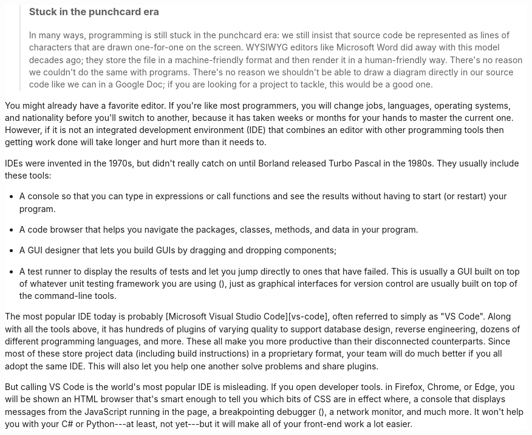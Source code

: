 > ### Stuck in the punchcard era
>
> In many ways, programming is still stuck in the punchcard era: we still insist
> that source code be represented as lines of characters that are drawn
> one-for-one on the screen.  <span g="wysiwyg">WYSIWYG</span> editors like
> Microsoft Word did away with this model decades ago; they store the file in a
> machine-friendly format and then render it in a human-friendly way. There's no
> reason we couldn't do the same with programs.  There's no reason we shouldn't be
> able to draw a diagram directly in our source code like we can in a Google Doc;
> if you are looking for a project to tackle, this would be a good one.

You might already have a favorite editor. If you're like most programmers, you
will change jobs, languages, operating systems, and nationality before you'll
switch to another, because it has taken weeks or months for your hands to master
the current one. However, if it is not an <span g="ide" i="IDE">integrated
development environment</span> (IDE) that combines an editor with other
programming tools then getting work done will take longer and hurt more than it
needs to.

IDEs were invented in the 1970s, but didn't really catch on until <span
i="Borland">Borland</span> released <span i="Turbo Pascal">Turbo Pascal</span>
in the 1980s.  They usually include these tools:

-   A <span g="console" i="console; IDE!console">console</span> so that you can
    type in expressions or call functions and see the results without having to
    start (or restart) your program.

-   A <span g="code_browser" i="code browser">code browser</span> that helps you
    navigate the packages, classes, methods, and data in your program.

-   A <span g="gui_designer" i="GUI designer">GUI designer</span> that lets you
    build GUIs by dragging and dropping components;

-   A <span i="test runner">test runner</span> to display the results of tests and
    let you jump directly to ones that have failed. This is usually a GUI built
    on top of whatever unit testing framework you are using
    (<a section="testing"/>), just as graphical interfaces for version control are usually
    built on top of the command-line tools.

The most popular IDE today is probably <span i="VS Code; Microsoft Visual Studio
Code; IDE!VS Code">[Microsoft Visual Studio Code][vs-code]</span>, often
referred to simply as "VS Code".  Along with all the tools above, it has
hundreds of <span g="plugin" i="plugin!for IDE">plugins</span> of varying
quality to support database design, reverse engineering, dozens of different
programming languages, and more.  These all make you more productive than their
disconnected counterparts. Since most of these store project data (including
build instructions) in a proprietary format, your team will do much better if
you all adopt the same IDE. This will also let you help one another solve
problems and share plugins.

But calling VS Code is the world's most popular IDE is misleading.  If you open
<span i="IDE!in browser">developer tools</span>. in Firefox, Chrome, or Edge, you
will be shown an HTML browser that's smart enough to tell you which bits of CSS
are in effect where, a console that displays messages from the JavaScript
running in the page, a breakpointing debugger (<a section="debugging"/>), a network
monitor, and much more. It won't help you with your C# or Python---at least, not
yet---but it will make all of your front-end work a lot easier.
